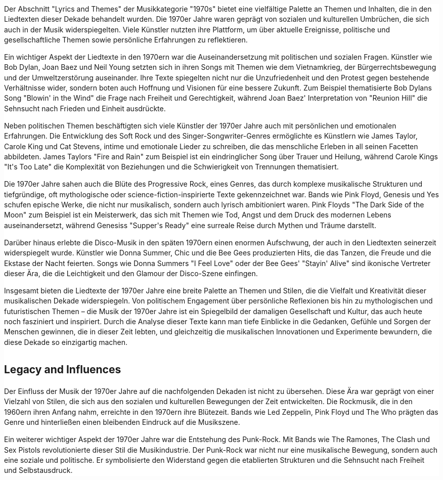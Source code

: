 Der Abschnitt "Lyrics and Themes" der Musikkategorie "1970s" bietet eine vielfältige Palette an Themen und Inhalten, die in den Liedtexten dieser Dekade behandelt wurden. Die 1970er Jahre waren geprägt von sozialen und kulturellen Umbrüchen, die sich auch in der Musik widerspiegelten. Viele Künstler nutzten ihre Plattform, um über aktuelle Ereignisse, politische und gesellschaftliche Themen sowie persönliche Erfahrungen zu reflektieren.

Ein wichtiger Aspekt der Liedtexte in den 1970ern war die Auseinandersetzung mit politischen und sozialen Fragen. Künstler wie Bob Dylan, Joan Baez und Neil Young setzten sich in ihren Songs mit Themen wie dem Vietnamkrieg, der Bürgerrechtsbewegung und der Umweltzerstörung auseinander. Ihre Texte spiegelten nicht nur die Unzufriedenheit und den Protest gegen bestehende Verhältnisse wider, sondern boten auch Hoffnung und Visionen für eine bessere Zukunft. Zum Beispiel thematisierte Bob Dylans Song "Blowin' in the Wind" die Frage nach Freiheit und Gerechtigkeit, während Joan Baez' Interpretation von "Reunion Hill" die Sehnsucht nach Frieden und Einheit ausdrückte.

Neben politischen Themen beschäftigten sich viele Künstler der 1970er Jahre auch mit persönlichen und emotionalen Erfahrungen. Die Entwicklung des Soft Rock und des Singer-Songwriter-Genres ermöglichte es Künstlern wie James Taylor, Carole King und Cat Stevens, intime und emotionale Lieder zu schreiben, die das menschliche Erleben in all seinen Facetten abbildeten. James Taylors "Fire and Rain" zum Beispiel ist ein eindringlicher Song über Trauer und Heilung, während Carole Kings "It's Too Late" die Komplexität von Beziehungen und die Schwierigkeit von Trennungen thematisiert.

Die 1970er Jahre sahen auch die Blüte des Progressive Rock, eines Genres, das durch komplexe musikalische Strukturen und tiefgründige, oft mythologische oder science-fiction-inspirierte Texte gekennzeichnet war. Bands wie Pink Floyd, Genesis und Yes schufen epische Werke, die nicht nur musikalisch, sondern auch lyrisch ambitioniert waren. Pink Floyds "The Dark Side of the Moon" zum Beispiel ist ein Meisterwerk, das sich mit Themen wie Tod, Angst und dem Druck des modernen Lebens auseinandersetzt, während Genesiss "Supper's Ready" eine surreale Reise durch Mythen und Träume darstellt.

Darüber hinaus erlebte die Disco-Musik in den späten 1970ern einen enormen Aufschwung, der auch in den Liedtexten seinerzeit widerspiegelt wurde. Künstler wie Donna Summer, Chic und die Bee Gees produzierten Hits, die das Tanzen, die Freude und die Ekstase der Nacht feierten. Songs wie Donna Summers "I Feel Love" oder der Bee Gees' "Stayin' Alive" sind ikonische Vertreter dieser Ära, die die Leichtigkeit und den Glamour der Disco-Szene einfingen.

Insgesamt bieten die Liedtexte der 1970er Jahre eine breite Palette an Themen und Stilen, die die Vielfalt und Kreativität dieser musikalischen Dekade widerspiegeln. Von politischem Engagement über persönliche Reflexionen bis hin zu mythologischen und futuristischen Themen – die Musik der 1970er Jahre ist ein Spiegelbild der damaligen Gesellschaft und Kultur, das auch heute noch fasziniert und inspiriert. Durch die Analyse dieser Texte kann man tiefe Einblicke in die Gedanken, Gefühle und Sorgen der Menschen gewinnen, die in dieser Zeit lebten, und gleichzeitig die musikalischen Innovationen und Experimente bewundern, die diese Dekade so einzigartig machen.

## Legacy and Influences

Der Einfluss der Musik der 1970er Jahre auf die nachfolgenden Dekaden ist nicht zu übersehen. Diese Ära war geprägt von einer Vielzahl von Stilen, die sich aus den sozialen und kulturellen Bewegungen der Zeit entwickelten. Die Rockmusik, die in den 1960ern ihren Anfang nahm, erreichte in den 1970ern ihre Blütezeit. Bands wie Led Zeppelin, Pink Floyd und The Who prägten das Genre und hinterließen einen bleibenden Eindruck auf die Musikszene.

Ein weiterer wichtiger Aspekt der 1970er Jahre war die Entstehung des Punk-Rock. Mit Bands wie The Ramones, The Clash und Sex Pistols revolutionierte dieser Stil die Musikindustrie. Der Punk-Rock war nicht nur eine musikalische Bewegung, sondern auch eine soziale und politische. Er symbolisierte den Widerstand gegen die etablierten Strukturen und die Sehnsucht nach Freiheit und Selbstausdruck.
